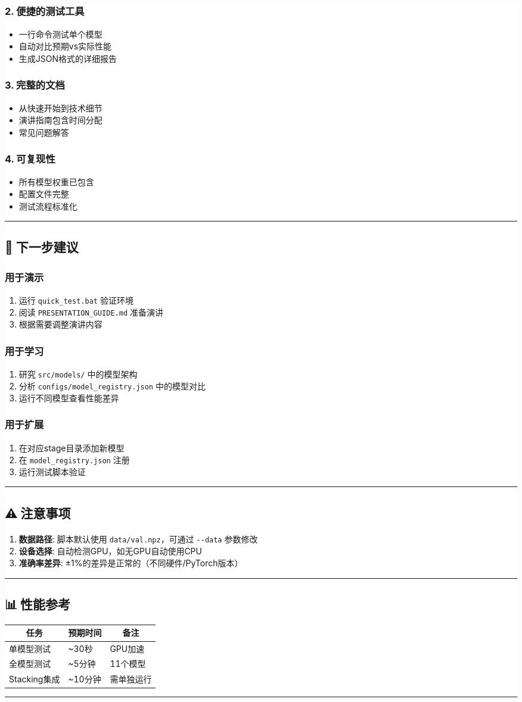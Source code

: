 ### 2. 便捷的测试工具
- 一行命令测试单个模型
- 自动对比预期vs实际性能
- 生成JSON格式的详细报告

### 3. 完整的文档
- 从快速开始到技术细节
- 演讲指南包含时间分配
- 常见问题解答

### 4. 可复现性
- 所有模型权重已包含
- 配置文件完整
- 测试流程标准化

---

## 🎯 下一步建议

### 用于演示
1. 运行 `quick_test.bat` 验证环境
2. 阅读 `PRESENTATION_GUIDE.md` 准备演讲
3. 根据需要调整演讲内容

### 用于学习
1. 研究 `src/models/` 中的模型架构
2. 分析 `configs/model_registry.json` 中的模型对比
3. 运行不同模型查看性能差异

### 用于扩展
1. 在对应stage目录添加新模型
2. 在 `model_registry.json` 注册
3. 运行测试脚本验证

---

## ⚠️ 注意事项

1. **数据路径**: 脚本默认使用 `data/val.npz`，可通过 `--data` 参数修改
2. **设备选择**: 自动检测GPU，如无GPU自动使用CPU
3. **准确率差异**: ±1%的差异是正常的（不同硬件/PyTorch版本）

---

## 📊 性能参考

| 任务 | 预期时间 | 备注 |
|------|---------|------|
| 单模型测试 | ~30秒 | GPU加速 |
| 全模型测试 | ~5分钟 | 11个模型 |
| Stacking集成 | ~10分钟 | 需单独运行 |

---